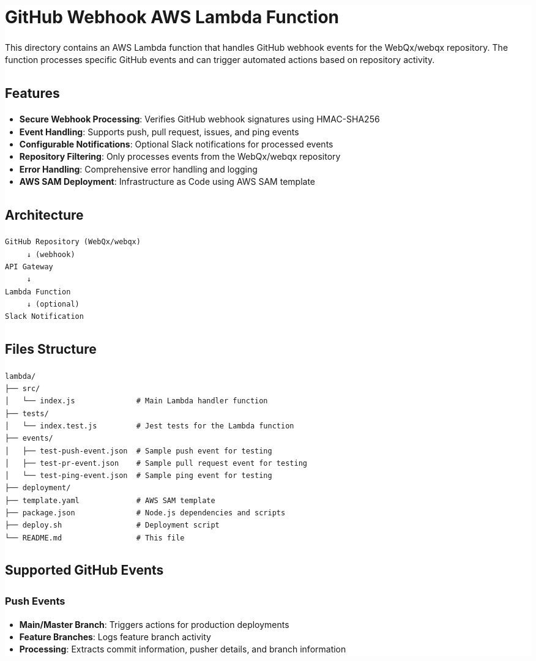 # GitHub Webhook AWS Lambda Function

This directory contains an AWS Lambda function that handles GitHub webhook events for the WebQx/webqx repository. The function processes specific GitHub events and can trigger automated actions based on repository activity.

## Features

- **Secure Webhook Processing**: Verifies GitHub webhook signatures using HMAC-SHA256
- **Event Handling**: Supports push, pull request, issues, and ping events
- **Configurable Notifications**: Optional Slack notifications for processed events
- **Repository Filtering**: Only processes events from the WebQx/webqx repository
- **Error Handling**: Comprehensive error handling and logging
- **AWS SAM Deployment**: Infrastructure as Code using AWS SAM template

## Architecture

```
GitHub Repository (WebQx/webqx)
     ↓ (webhook)
API Gateway
     ↓
Lambda Function
     ↓ (optional)
Slack Notification
```

## Files Structure

```
lambda/
├── src/
│   └── index.js              # Main Lambda handler function
├── tests/
│   └── index.test.js         # Jest tests for the Lambda function
├── events/
│   ├── test-push-event.json  # Sample push event for testing
│   ├── test-pr-event.json    # Sample pull request event for testing
│   └── test-ping-event.json  # Sample ping event for testing
├── deployment/
├── template.yaml             # AWS SAM template
├── package.json              # Node.js dependencies and scripts
├── deploy.sh                 # Deployment script
└── README.md                 # This file
```

## Supported GitHub Events

### Push Events
- **Main/Master Branch**: Triggers actions for production deployments
- **Feature Branches**: Logs feature branch activity
- **Processing**: Extracts commit information, pusher details, and branch information
